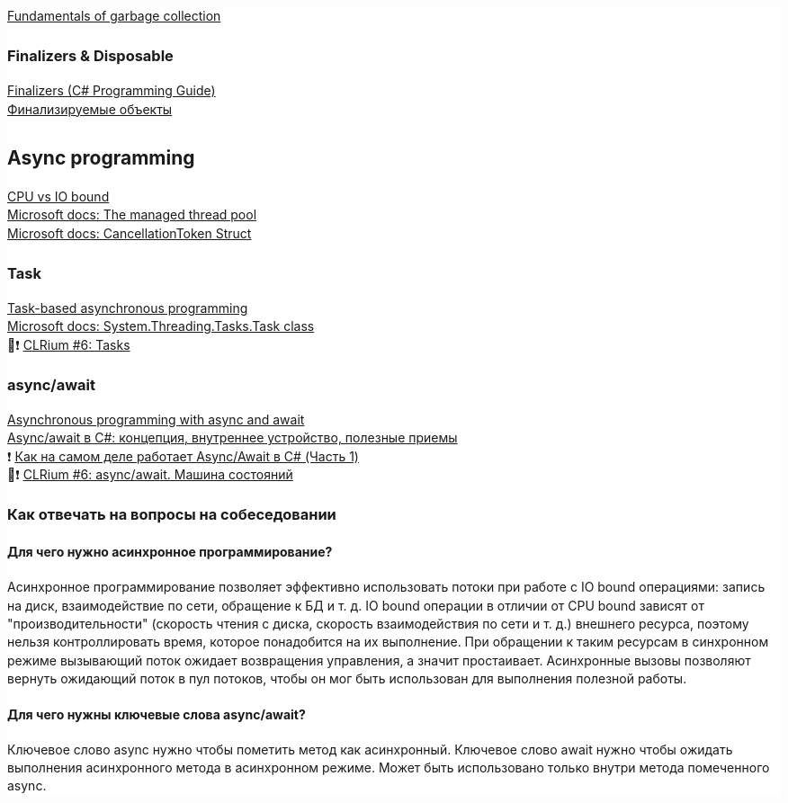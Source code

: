 [Fundamentals of garbage collection](https://learn.microsoft.com/en-us/dotnet/standard/garbage-collection/fundamentals)

### Finalizers & Disposable

[Finalizers (C# Programming Guide)](https://learn.microsoft.com/en-us/dotnet/csharp/programming-guide/classes-and-structs/finalizers)  
[Финализируемые объекты](https://metanit.com/sharp/tutorial/8.2.php)

## Async programming

[CPU vs IO bound](https://stackoverflow.com/a/868577/14095048)  
[Microsoft docs: The managed thread pool](https://learn.microsoft.com/en-us/dotnet/standard/threading/the-managed-thread-pool)  
[Microsoft docs: CancellationToken Struct](https://learn.microsoft.com/en-us/dotnet/api/system.threading.cancellationtoken?view=net-8.0)  

### Task

[Task-based asynchronous programming](https://learn.microsoft.com/en-us/dotnet/standard/parallel-programming/task-based-asynchronous-programming)  
[Microsoft docs: System.Threading.Tasks.Task class](https://learn.microsoft.com/en-us/dotnet/fundamentals/runtime-libraries/system-threading-tasks-task)  
🎥❗️ [CLRium #6: Tasks](https://youtu.be/HiKzuWbRgPM?si=aBcgmxYIUj6nLRYp)

### async/await

[Asynchronous programming with async and await](https://learn.microsoft.com/en-us/dotnet/csharp/asynchronous-programming/)  
[Async/await в C#: концепция, внутреннее устройство, полезные приемы](https://habr.com/ru/articles/470830/)  
❗️ [Как на самом деле работает Async/Await в C# (Часть 1)](https://habr.com/ru/articles/727850/)  
🎥❗️ [CLRium #6: async/await. Машина состояний](https://youtu.be/_suxE9frTFA?si=ORA-S7AmEyEL4BqJ)

### Как отвечать на вопросы на собеседовании

#### Для чего нужно асинхронное программирование?

Асинхронное программирование позволяет эффективно использовать потоки при работе с IO bound операциями: запись на диск, взаимодействие по сети, обращение к БД и т. д. IO bound операции в отличии от CPU bound зависят от "производительности" (скорость чтения с диска, скорость взаимодействия по сети и т. д.) внешнего ресурса, поэтому нельзя контроллировать время, которое понадобится на их выполнение. 
При обращении к таким ресурсам в синхронном режиме вызывающий поток ожидает возвращения управления, а значит простаивает. Асинхронные вызовы позволяют вернуть ожидающий поток в пул потоков, чтобы он мог быть использован для выполнения полезной работы.

#### Для чего нужны ключевые слова async/await?

Ключевое слово async нужно чтобы пометить метод как асинхронный. 
Ключевое слово await нужно чтобы ожидать выполнения асинхронного метода в асинхронном режиме. Может быть использовано только внутри метода помеченного async.
